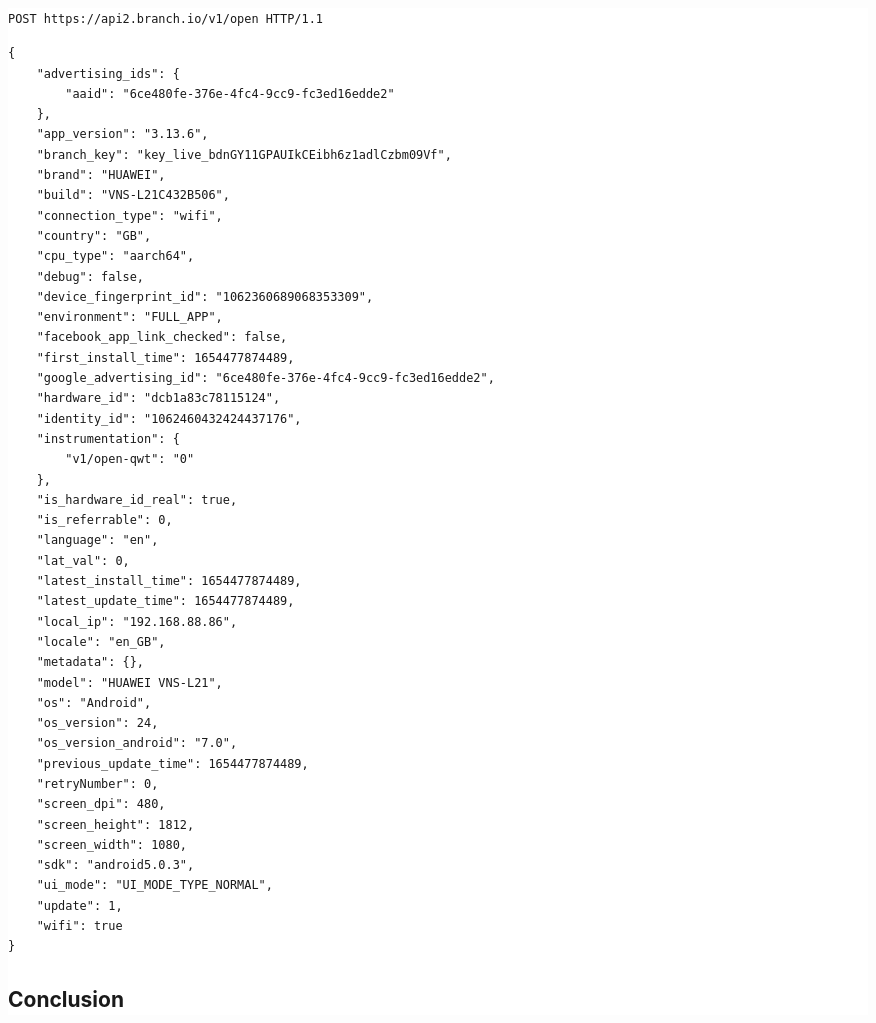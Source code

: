 `POST https://api2.branch.io/v1/open HTTP/1.1`

```=json
{
    "advertising_ids": {
        "aaid": "6ce480fe-376e-4fc4-9cc9-fc3ed16edde2"
    },
    "app_version": "3.13.6",
    "branch_key": "key_live_bdnGY11GPAUIkCEibh6z1adlCzbm09Vf",
    "brand": "HUAWEI",
    "build": "VNS-L21C432B506",
    "connection_type": "wifi",
    "country": "GB",
    "cpu_type": "aarch64",
    "debug": false,
    "device_fingerprint_id": "1062360689068353309",
    "environment": "FULL_APP",
    "facebook_app_link_checked": false,
    "first_install_time": 1654477874489,
    "google_advertising_id": "6ce480fe-376e-4fc4-9cc9-fc3ed16edde2",
    "hardware_id": "dcb1a83c78115124",
    "identity_id": "1062460432424437176",
    "instrumentation": {
        "v1/open-qwt": "0"
    },
    "is_hardware_id_real": true,
    "is_referrable": 0,
    "language": "en",
    "lat_val": 0,
    "latest_install_time": 1654477874489,
    "latest_update_time": 1654477874489,
    "local_ip": "192.168.88.86",
    "locale": "en_GB",
    "metadata": {},
    "model": "HUAWEI VNS-L21",
    "os": "Android",
    "os_version": 24,
    "os_version_android": "7.0",
    "previous_update_time": 1654477874489,
    "retryNumber": 0,
    "screen_dpi": 480,
    "screen_height": 1812,
    "screen_width": 1080,
    "sdk": "android5.0.3",
    "ui_mode": "UI_MODE_TYPE_NORMAL",
    "update": 1,
    "wifi": true
}
```

## Conclusion
